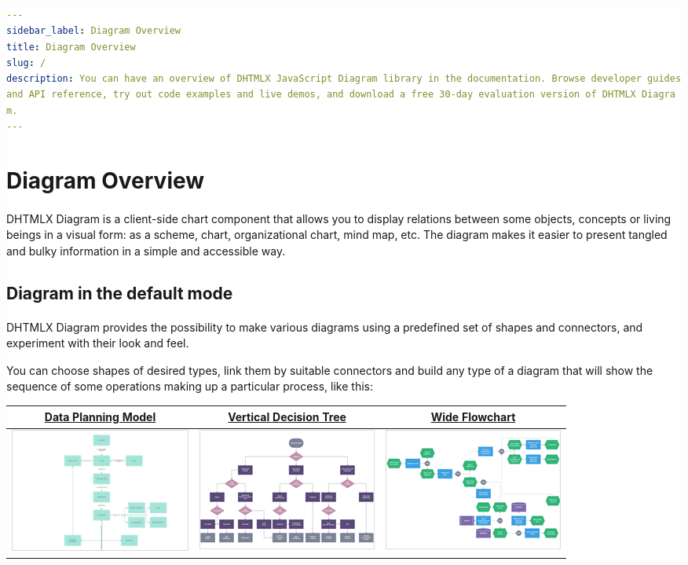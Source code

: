 ```yaml
---
sidebar_label: Diagram Overview
title: Diagram Overview 
slug: /
description: You can have an overview of DHTMLX JavaScript Diagram library in the documentation. Browse developer guides and API reference, try out code examples and live demos, and download a free 30-day evaluation version of DHTMLX Diagram.
---
```


# Diagram Overview

DHTMLX Diagram is a client-side chart component that allows you to display relations between some objects, concepts or living beings in a visual form:
as a scheme, chart, organizational chart, mind map, etc. The diagram makes it easier to present tangled and bulky information in a simple and accessible way.

## Diagram in the default mode

DHTMLX Diagram provides the possibility to make various diagrams using a predefined set of shapes and connectors, and experiment with their look and feel.

You can choose shapes of desired types, link them by suitable connectors and build any type of a diagram that will show the sequence of some operations making up a particular process, like this:

| [Data Planning Model](https://snippet.dhtmlx.com/e6zm6wh1) | [Vertical Decision Tree](https://snippet.dhtmlx.com/t6t8ay80) | [Wide Flowchart](https://snippet.dhtmlx.com/4d4k3o8p) |
| ---------------------------------------------------------- | ------------------------------------------------------------- | ----------------------------------------------------- |
| ![](assets/icon_data_planning_model.png)                   | ![](assets/icon_vert_decision_tree.png)                       | ![](assets/icon_wide_diagram.png)                     |
